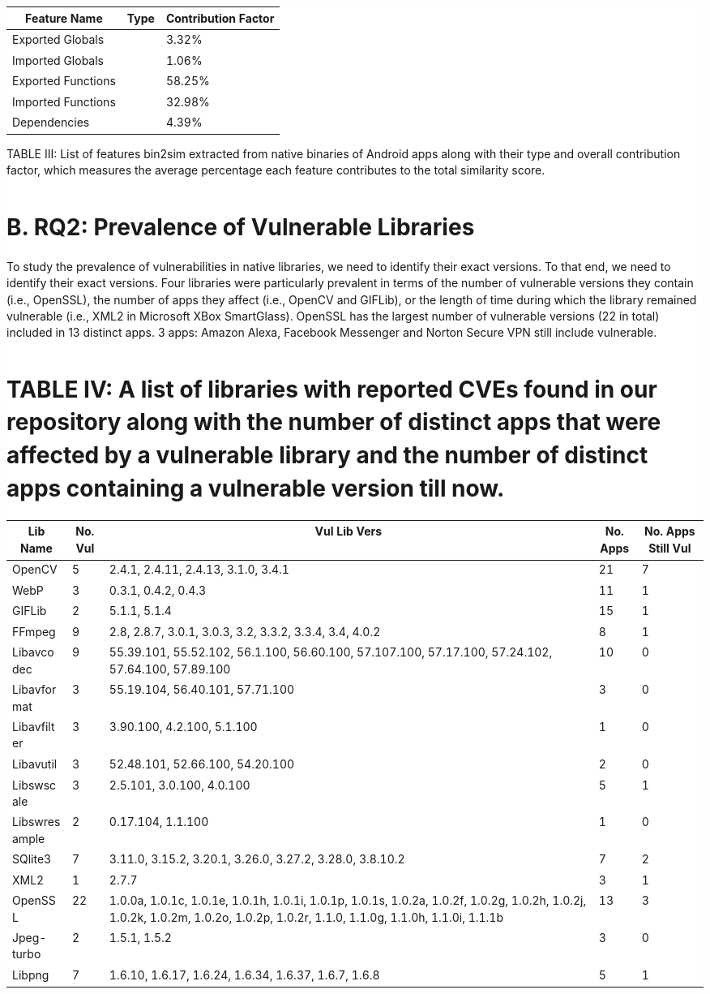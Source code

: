 |Feature Name|Type|Contribution Factor|
|---|---|---|
|Exported Globals| |3.32%|
|Imported Globals| |1.06%|
|Exported Functions| |58.25%|
|Imported Functions| |32.98%|
|Dependencies| |4.39%|

TABLE III: List of features bin2sim extracted from native binaries of Android apps along with their type and overall contribution factor, which measures the average percentage each feature contributes to the total similarity score.

# B. RQ2: Prevalence of Vulnerable Libraries

To study the prevalence of vulnerabilities in native libraries, we need to identify their exact versions. To that end, we need to identify their exact versions. Four libraries were particularly prevalent in terms of the number of vulnerable versions they contain (i.e., OpenSSL), the number of apps they affect (i.e., OpenCV and GIFLib), or the length of time during which the library remained vulnerable (i.e., XML2 in Microsoft XBox SmartGlass). OpenSSL has the largest number of vulnerable versions (22 in total) included in 13 distinct apps. 3 apps: Amazon Alexa, Facebook Messenger and Norton Secure VPN still include vulnerable.

# TABLE IV: A list of libraries with reported CVEs found in our repository along with the number of distinct apps that were affected by a vulnerable library and the number of distinct apps containing a vulnerable version till now.

|Lib Name|No. Vul|Vul Lib Vers|No. Apps|No. Apps Still Vul|
|---|---|---|---|---|
|OpenCV|5|2.4.1, 2.4.11, 2.4.13, 3.1.0, 3.4.1|21|7|
|WebP|3|0.3.1, 0.4.2, 0.4.3|11|1|
|GIFLib|2|5.1.1, 5.1.4|15|1|
|FFmpeg|9|2.8, 2.8.7, 3.0.1, 3.0.3, 3.2, 3.3.2, 3.3.4, 3.4, 4.0.2|8|1|
|Libavcodec|9|55.39.101, 55.52.102, 56.1.100, 56.60.100, 57.107.100, 57.17.100, 57.24.102, 57.64.100, 57.89.100|10|0|
|Libavformat|3|55.19.104, 56.40.101, 57.71.100|3|0|
|Libavfilter|3|3.90.100, 4.2.100, 5.1.100|1|0|
|Libavutil|3|52.48.101, 52.66.100, 54.20.100|2|0|
|Libswscale|3|2.5.101, 3.0.100, 4.0.100|5|1|
|Libswresample|2|0.17.104, 1.1.100|1|0|
|SQlite3|7|3.11.0, 3.15.2, 3.20.1, 3.26.0, 3.27.2, 3.28.0, 3.8.10.2|7|2|
|XML2|1|2.7.7|3|1|
|OpenSSL|22|1.0.0a, 1.0.1c, 1.0.1e, 1.0.1h, 1.0.1i, 1.0.1p, 1.0.1s, 1.0.2a, 1.0.2f, 1.0.2g, 1.0.2h, 1.0.2j, 1.0.2k, 1.0.2m, 1.0.2o, 1.0.2p, 1.0.2r, 1.1.0, 1.1.0g, 1.1.0h, 1.1.0i, 1.1.1b|13|3|
|Jpeg-turbo|2|1.5.1, 1.5.2|3|0|
|Libpng|7|1.6.10, 1.6.17, 1.6.24, 1.6.34, 1.6.37, 1.6.7, 1.6.8|5|1|
